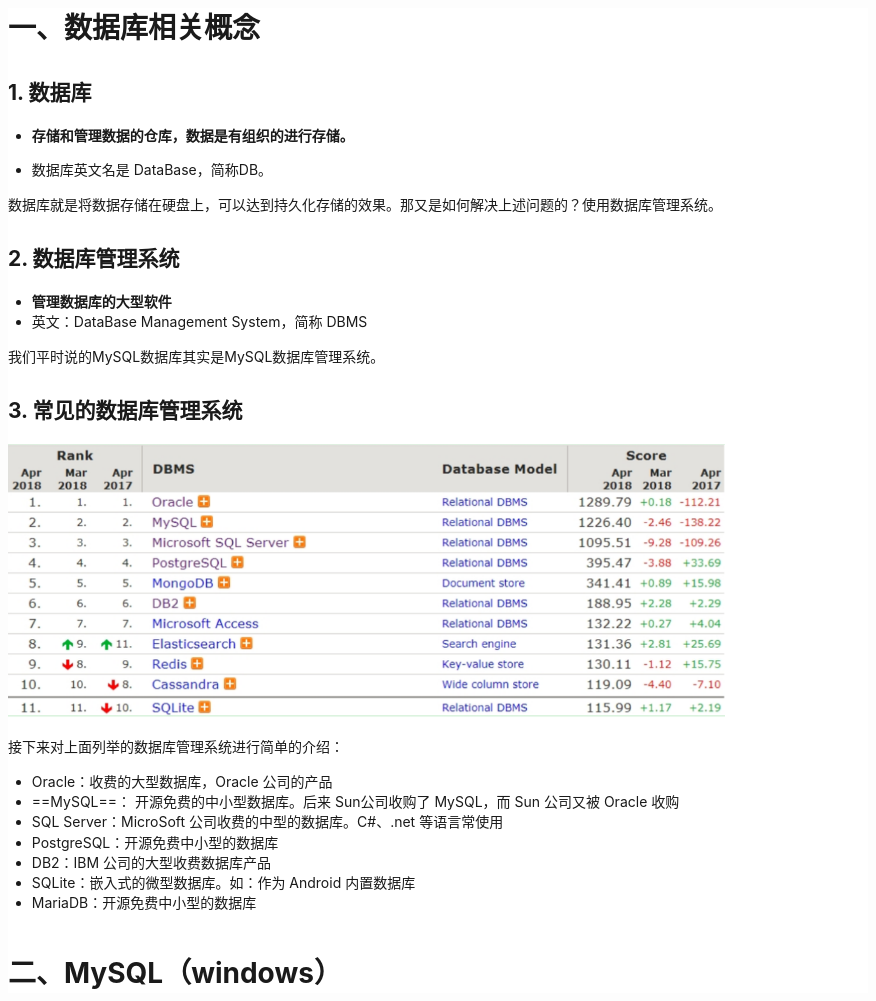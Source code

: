 # 一、数据库相关概念

## 1.  数据库

* **存储和管理数据的仓库，数据是有组织的进行存储。**

* 数据库英文名是 DataBase，简称DB。

数据库就是将数据存储在硬盘上，可以达到持久化存储的效果。那又是如何解决上述问题的？使用数据库管理系统。

## 2.  数据库管理系统

* **管理数据库的大型软件**
* 英文：DataBase Management System，简称 DBMS

我们平时说的MySQL数据库其实是MySQL数据库管理系统。

## 3.  常见的数据库管理系统

<img src="assets/image-20210721184354001.png" alt="image-20210721184354001" style="zoom:70%;" />

接下来对上面列举的数据库管理系统进行简单的介绍：

* Oracle：收费的大型数据库，Oracle 公司的产品
* ==MySQL==： 开源免费的中小型数据库。后来 Sun公司收购了 MySQL，而 Sun 公司又被 Oracle 收购
* SQL Server：MicroSoft 公司收费的中型的数据库。C#、.net 等语言常使用
* PostgreSQL：开源免费中小型的数据库
* DB2：IBM 公司的大型收费数据库产品
* SQLite：嵌入式的微型数据库。如：作为 Android 内置数据库
* MariaDB：开源免费中小型的数据库



# 二、MySQL（windows）
